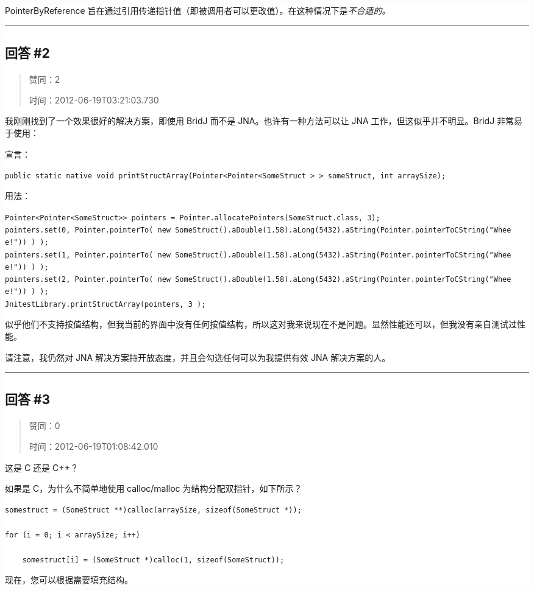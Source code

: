 PointerByReference 旨在通过引用传递指针值（即被调用者可以更改值）。在这种情况下是*不合适的。*

* * *

## 回答 #2

> 赞同：2
> 
> 时间：2012-06-19T03:21:03.730

我刚刚找到了一个效果很好的解决方案，即使用 BridJ 而不是 JNA。也许有一种方法可以让 JNA 工作，但这似乎并不明显。BridJ 非常易于使用：

宣言：

```
public static native void printStructArray(Pointer<Pointer<SomeStruct > > someStruct, int arraySize); 
```

用法：

```
Pointer<Pointer<SomeStruct>> pointers = Pointer.allocatePointers(SomeStruct.class, 3);
pointers.set(0, Pointer.pointerTo( new SomeStruct().aDouble(1.58).aLong(5432).aString(Pointer.pointerToCString("Wheee!")) ) );
pointers.set(1, Pointer.pointerTo( new SomeStruct().aDouble(1.58).aLong(5432).aString(Pointer.pointerToCString("Wheee!")) ) );
pointers.set(2, Pointer.pointerTo( new SomeStruct().aDouble(1.58).aLong(5432).aString(Pointer.pointerToCString("Wheee!")) ) );
JnitestLibrary.printStructArray(pointers, 3 ); 
```

似乎他们不支持按值结构，但我当前的界面中没有任何按值结构，所以这对我来说现在不是问题。显然性能还可以，但我没有亲自测试过性能。

请注意，我仍然对 JNA 解决方案持开放态度，并且会勾选任何可以为我提供有效 JNA 解决方案的人。

* * *

## 回答 #3

> 赞同：0
> 
> 时间：2012-06-19T01:08:42.010

这是 C 还是 C++？

如果是 C，为什么不简单地使用 calloc/malloc 为结构分配双指针，如下所示？

```
somestruct = (SomeStruct **)calloc(arraySize, sizeof(SomeStruct *));

for (i = 0; i < arraySize; i++)

    somestruct[i] = (SomeStruct *)calloc(1, sizeof(SomeStruct)); 
```

现在，您可以根据需要填充结构。
